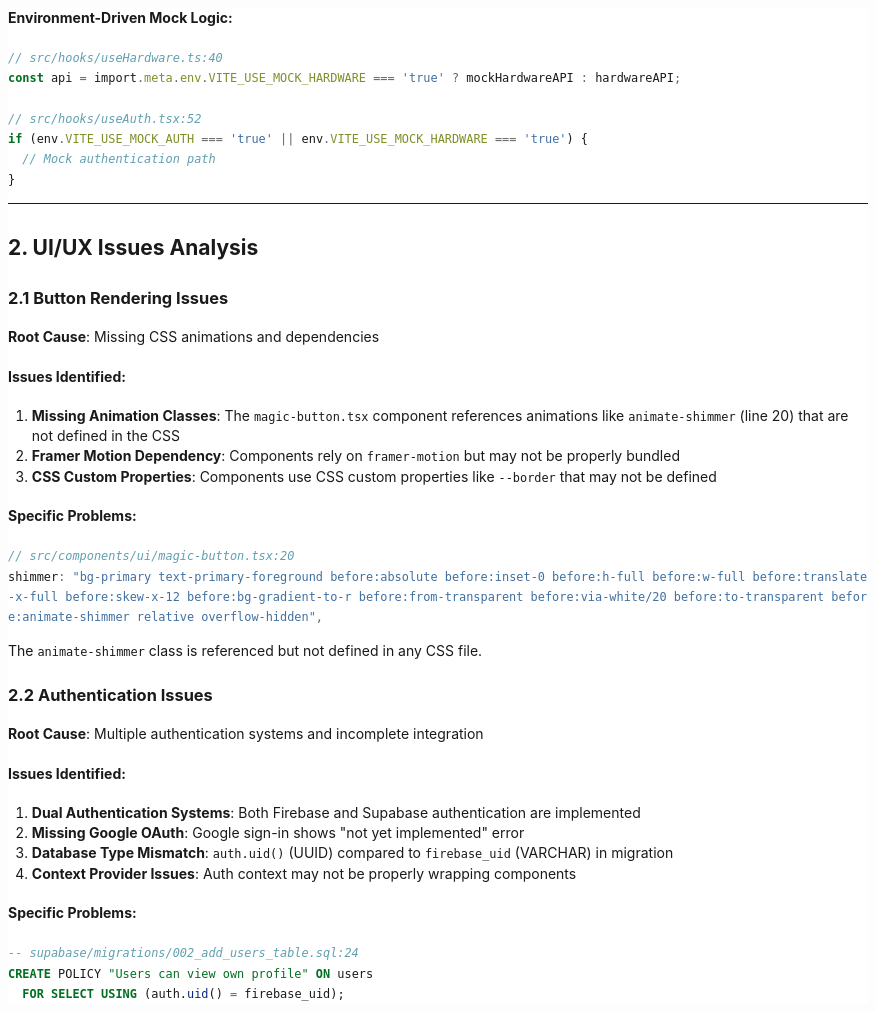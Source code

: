 #### Environment-Driven Mock Logic:
```typescript
// src/hooks/useHardware.ts:40
const api = import.meta.env.VITE_USE_MOCK_HARDWARE === 'true' ? mockHardwareAPI : hardwareAPI;

// src/hooks/useAuth.tsx:52
if (env.VITE_USE_MOCK_AUTH === 'true' || env.VITE_USE_MOCK_HARDWARE === 'true') {
  // Mock authentication path
}
```

---

## 2. UI/UX Issues Analysis

### 2.1 Button Rendering Issues

**Root Cause**: Missing CSS animations and dependencies

#### Issues Identified:
1. **Missing Animation Classes**: The `magic-button.tsx` component references animations like `animate-shimmer` (line 20) that are not defined in the CSS
2. **Framer Motion Dependency**: Components rely on `framer-motion` but may not be properly bundled
3. **CSS Custom Properties**: Components use CSS custom properties like `--border` that may not be defined

#### Specific Problems:
```typescript
// src/components/ui/magic-button.tsx:20
shimmer: "bg-primary text-primary-foreground before:absolute before:inset-0 before:h-full before:w-full before:translate-x-full before:skew-x-12 before:bg-gradient-to-r before:from-transparent before:via-white/20 before:to-transparent before:animate-shimmer relative overflow-hidden",
```

The `animate-shimmer` class is referenced but not defined in any CSS file.

### 2.2 Authentication Issues

**Root Cause**: Multiple authentication systems and incomplete integration

#### Issues Identified:
1. **Dual Authentication Systems**: Both Firebase and Supabase authentication are implemented
2. **Missing Google OAuth**: Google sign-in shows "not yet implemented" error
3. **Database Type Mismatch**: `auth.uid()` (UUID) compared to `firebase_uid` (VARCHAR) in migration
4. **Context Provider Issues**: Auth context may not be properly wrapping components

#### Specific Problems:
```sql
-- supabase/migrations/002_add_users_table.sql:24
CREATE POLICY "Users can view own profile" ON users
  FOR SELECT USING (auth.uid() = firebase_uid);
```
